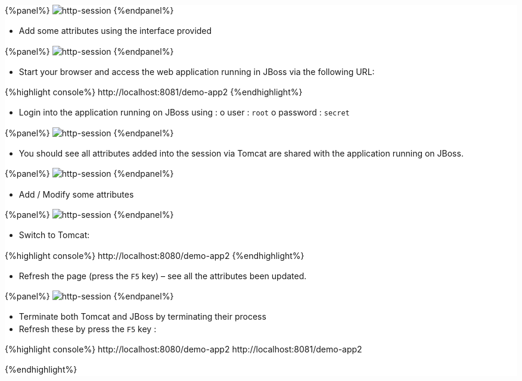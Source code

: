 {%panel%}
![http-session](/attachment_files/httpsession/http-session6.png)
{%endpanel%}

-	Add some attributes using the interface provided

{%panel%}
![http-session](/attachment_files/httpsession/http-session7.png)
{%endpanel%}

-	Start your browser and access the web application running in JBoss via the following URL:

{%highlight console%}
http://localhost:8081/demo-app2
{%endhighlight%}

-	Login into the application running on JBoss using :
o	user : `root`
o	password : `secret`

{%panel%}
![http-session](/attachment_files/httpsession/http-session8.png)
{%endpanel%}

-	You should see all attributes added into the session via Tomcat are shared with the application running on JBoss.

{%panel%}
![http-session](/attachment_files/httpsession/http-session9.png)
{%endpanel%}

-	Add / Modify some attributes

{%panel%}
![http-session](/attachment_files/httpsession/http-session10.png)
{%endpanel%}

-	Switch to Tomcat:

{%highlight console%}
http://localhost:8080/demo-app2
{%endhighlight%}

-	Refresh the page (press the `F5` key) – see all the attributes been updated.

{%panel%}
![http-session](/attachment_files/httpsession/http-session11.png)
{%endpanel%}

-	Terminate both Tomcat and JBoss by terminating their process
-	Refresh these by press the `F5` key :

{%highlight console%}
http://localhost:8080/demo-app2
http://localhost:8081/demo-app2

{%endhighlight%}
